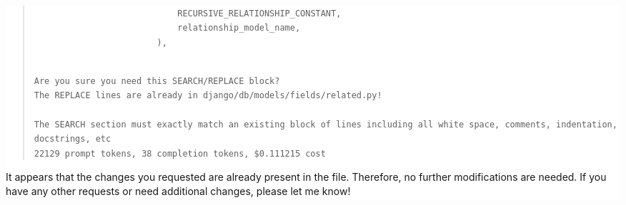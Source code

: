 >                                 RECURSIVE_RELATIONSHIP_CONSTANT,  
>                                 relationship_model_name,  
>                             ),  
> ```  
>   
> Are you sure you need this SEARCH/REPLACE block?  
> The REPLACE lines are already in django/db/models/fields/related.py!  
>   
> The SEARCH section must exactly match an existing block of lines including all white space, comments, indentation, docstrings, etc  
> 22129 prompt tokens, 38 completion tokens, $0.111215 cost  

It appears that the changes you requested are already present in the file. Therefore, no further modifications are needed. If you have any other requests or need additional changes, please let me know!

